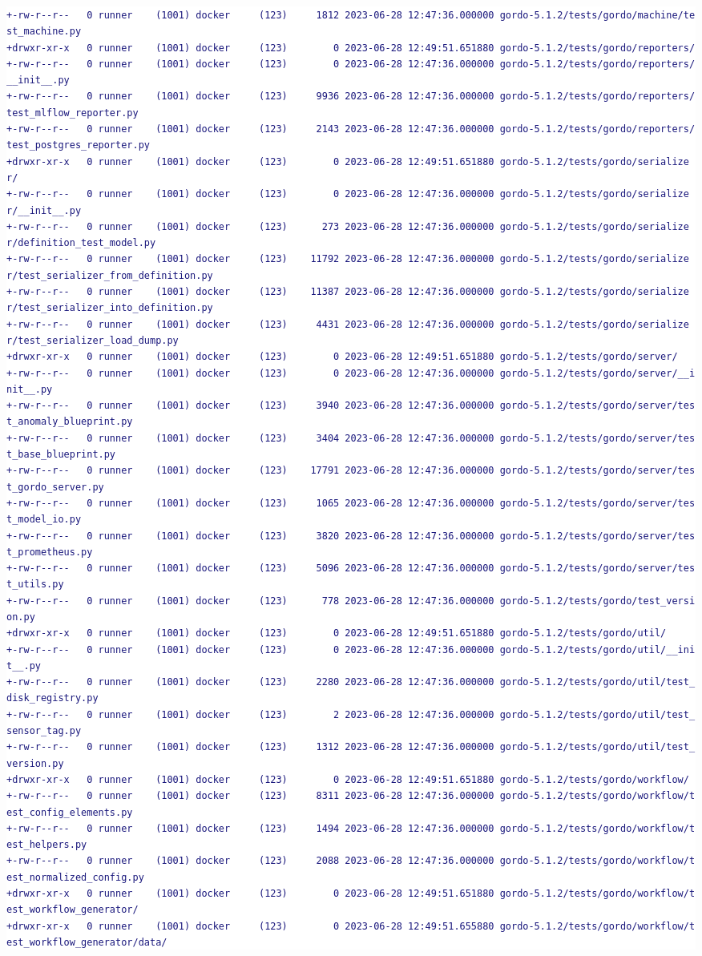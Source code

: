 ```diff
+-rw-r--r--   0 runner    (1001) docker     (123)     1812 2023-06-28 12:47:36.000000 gordo-5.1.2/tests/gordo/machine/test_machine.py
+drwxr-xr-x   0 runner    (1001) docker     (123)        0 2023-06-28 12:49:51.651880 gordo-5.1.2/tests/gordo/reporters/
+-rw-r--r--   0 runner    (1001) docker     (123)        0 2023-06-28 12:47:36.000000 gordo-5.1.2/tests/gordo/reporters/__init__.py
+-rw-r--r--   0 runner    (1001) docker     (123)     9936 2023-06-28 12:47:36.000000 gordo-5.1.2/tests/gordo/reporters/test_mlflow_reporter.py
+-rw-r--r--   0 runner    (1001) docker     (123)     2143 2023-06-28 12:47:36.000000 gordo-5.1.2/tests/gordo/reporters/test_postgres_reporter.py
+drwxr-xr-x   0 runner    (1001) docker     (123)        0 2023-06-28 12:49:51.651880 gordo-5.1.2/tests/gordo/serializer/
+-rw-r--r--   0 runner    (1001) docker     (123)        0 2023-06-28 12:47:36.000000 gordo-5.1.2/tests/gordo/serializer/__init__.py
+-rw-r--r--   0 runner    (1001) docker     (123)      273 2023-06-28 12:47:36.000000 gordo-5.1.2/tests/gordo/serializer/definition_test_model.py
+-rw-r--r--   0 runner    (1001) docker     (123)    11792 2023-06-28 12:47:36.000000 gordo-5.1.2/tests/gordo/serializer/test_serializer_from_definition.py
+-rw-r--r--   0 runner    (1001) docker     (123)    11387 2023-06-28 12:47:36.000000 gordo-5.1.2/tests/gordo/serializer/test_serializer_into_definition.py
+-rw-r--r--   0 runner    (1001) docker     (123)     4431 2023-06-28 12:47:36.000000 gordo-5.1.2/tests/gordo/serializer/test_serializer_load_dump.py
+drwxr-xr-x   0 runner    (1001) docker     (123)        0 2023-06-28 12:49:51.651880 gordo-5.1.2/tests/gordo/server/
+-rw-r--r--   0 runner    (1001) docker     (123)        0 2023-06-28 12:47:36.000000 gordo-5.1.2/tests/gordo/server/__init__.py
+-rw-r--r--   0 runner    (1001) docker     (123)     3940 2023-06-28 12:47:36.000000 gordo-5.1.2/tests/gordo/server/test_anomaly_blueprint.py
+-rw-r--r--   0 runner    (1001) docker     (123)     3404 2023-06-28 12:47:36.000000 gordo-5.1.2/tests/gordo/server/test_base_blueprint.py
+-rw-r--r--   0 runner    (1001) docker     (123)    17791 2023-06-28 12:47:36.000000 gordo-5.1.2/tests/gordo/server/test_gordo_server.py
+-rw-r--r--   0 runner    (1001) docker     (123)     1065 2023-06-28 12:47:36.000000 gordo-5.1.2/tests/gordo/server/test_model_io.py
+-rw-r--r--   0 runner    (1001) docker     (123)     3820 2023-06-28 12:47:36.000000 gordo-5.1.2/tests/gordo/server/test_prometheus.py
+-rw-r--r--   0 runner    (1001) docker     (123)     5096 2023-06-28 12:47:36.000000 gordo-5.1.2/tests/gordo/server/test_utils.py
+-rw-r--r--   0 runner    (1001) docker     (123)      778 2023-06-28 12:47:36.000000 gordo-5.1.2/tests/gordo/test_version.py
+drwxr-xr-x   0 runner    (1001) docker     (123)        0 2023-06-28 12:49:51.651880 gordo-5.1.2/tests/gordo/util/
+-rw-r--r--   0 runner    (1001) docker     (123)        0 2023-06-28 12:47:36.000000 gordo-5.1.2/tests/gordo/util/__init__.py
+-rw-r--r--   0 runner    (1001) docker     (123)     2280 2023-06-28 12:47:36.000000 gordo-5.1.2/tests/gordo/util/test_disk_registry.py
+-rw-r--r--   0 runner    (1001) docker     (123)        2 2023-06-28 12:47:36.000000 gordo-5.1.2/tests/gordo/util/test_sensor_tag.py
+-rw-r--r--   0 runner    (1001) docker     (123)     1312 2023-06-28 12:47:36.000000 gordo-5.1.2/tests/gordo/util/test_version.py
+drwxr-xr-x   0 runner    (1001) docker     (123)        0 2023-06-28 12:49:51.651880 gordo-5.1.2/tests/gordo/workflow/
+-rw-r--r--   0 runner    (1001) docker     (123)     8311 2023-06-28 12:47:36.000000 gordo-5.1.2/tests/gordo/workflow/test_config_elements.py
+-rw-r--r--   0 runner    (1001) docker     (123)     1494 2023-06-28 12:47:36.000000 gordo-5.1.2/tests/gordo/workflow/test_helpers.py
+-rw-r--r--   0 runner    (1001) docker     (123)     2088 2023-06-28 12:47:36.000000 gordo-5.1.2/tests/gordo/workflow/test_normalized_config.py
+drwxr-xr-x   0 runner    (1001) docker     (123)        0 2023-06-28 12:49:51.651880 gordo-5.1.2/tests/gordo/workflow/test_workflow_generator/
+drwxr-xr-x   0 runner    (1001) docker     (123)        0 2023-06-28 12:49:51.655880 gordo-5.1.2/tests/gordo/workflow/test_workflow_generator/data/
```